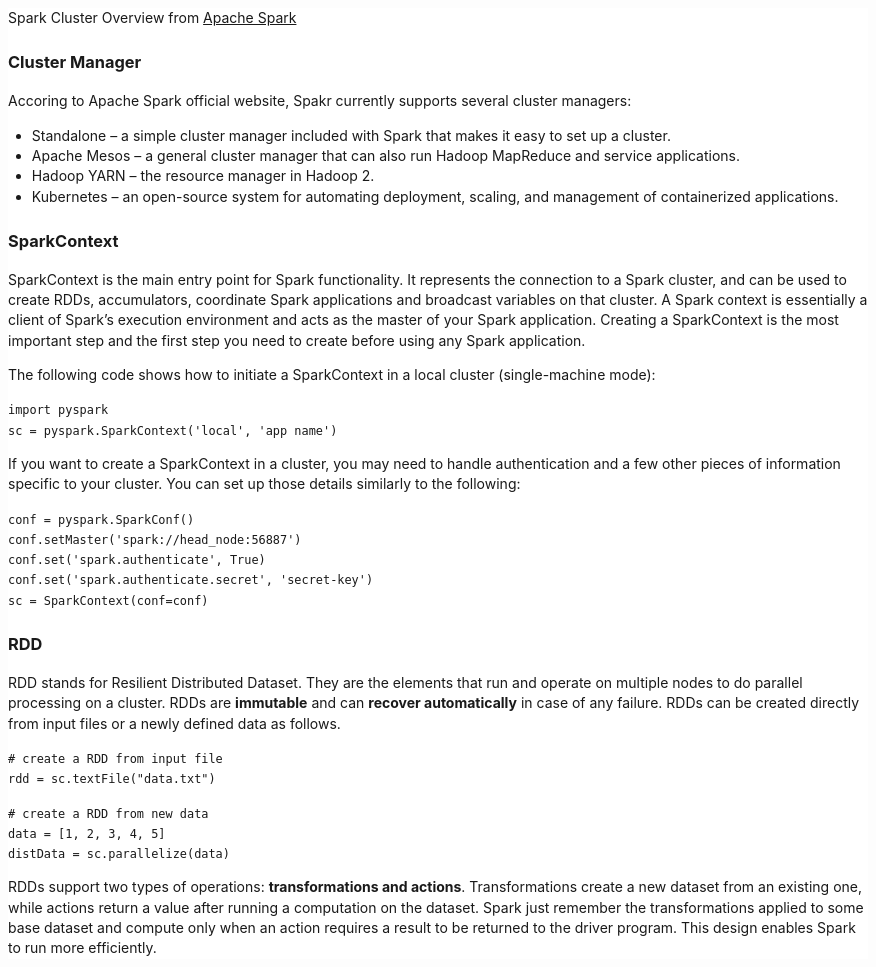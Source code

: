 Spark Cluster Overview from [Apache Spark](https://spark.apache.org/docs/latest/cluster-overview.html)

### Cluster Manager
Accoring to Apache Spark official website, Spakr currently supports several cluster managers:
- Standalone – a simple cluster manager included with Spark that makes it easy to set up a cluster.
- Apache Mesos – a general cluster manager that can also run Hadoop MapReduce and service applications.
- Hadoop YARN – the resource manager in Hadoop 2.
- Kubernetes – an open-source system for automating deployment, scaling, and management of containerized applications.

### SparkContext
SparkContext is the main entry point for Spark functionality. It represents the connection to a Spark cluster, and can be used to create RDDs, accumulators, coordinate Spark applications and broadcast variables on that cluster. A Spark context is essentially a client of Spark’s execution environment and acts as the master of your Spark application. Creating a SparkContext is the most important step and the first step you need to create before using any Spark application. 

The following code shows how to initiate a SparkContext in a local cluster (single-machine mode):
```
import pyspark
sc = pyspark.SparkContext('local', 'app name')
```

If you want to create a SparkContext in a cluster, you may need to handle authentication and a few other pieces of information specific to your cluster. You can set up those details similarly to the following:
```
conf = pyspark.SparkConf()
conf.setMaster('spark://head_node:56887')
conf.set('spark.authenticate', True)
conf.set('spark.authenticate.secret', 'secret-key')
sc = SparkContext(conf=conf)

```

### RDD 
RDD stands for Resilient Distributed Dataset. They are the elements that run and operate on multiple nodes to do parallel processing on a cluster. RDDs are **immutable** and can **recover automatically** in case of any failure. RDDs can be created directly from input files or a newly defined data as follows.

```
# create a RDD from input file
rdd = sc.textFile("data.txt")
```
```
# create a RDD from new data
data = [1, 2, 3, 4, 5]
distData = sc.parallelize(data)
```
RDDs support two types of operations: **transformations and actions**. Transformations create a new dataset from an existing one, while actions return a value after running a computation on the dataset. Spark just remember the  transformations applied to some base dataset and compute only when an action requires a result to be returned to the driver program. This design enables Spark to run more efficiently.
